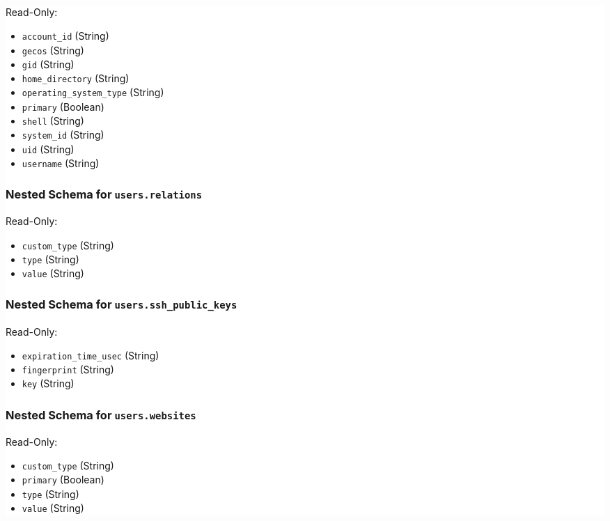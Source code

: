 Read-Only:

- `account_id` (String)
- `gecos` (String)
- `gid` (String)
- `home_directory` (String)
- `operating_system_type` (String)
- `primary` (Boolean)
- `shell` (String)
- `system_id` (String)
- `uid` (String)
- `username` (String)


<a id="nestedobjatt--users--relations"></a>
### Nested Schema for `users.relations`

Read-Only:

- `custom_type` (String)
- `type` (String)
- `value` (String)


<a id="nestedobjatt--users--ssh_public_keys"></a>
### Nested Schema for `users.ssh_public_keys`

Read-Only:

- `expiration_time_usec` (String)
- `fingerprint` (String)
- `key` (String)


<a id="nestedobjatt--users--websites"></a>
### Nested Schema for `users.websites`

Read-Only:

- `custom_type` (String)
- `primary` (Boolean)
- `type` (String)
- `value` (String)
